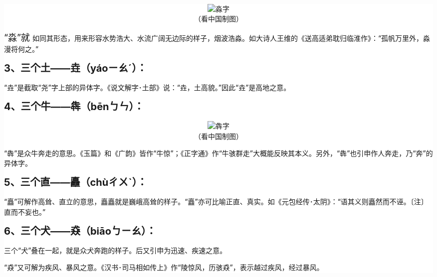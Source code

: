   </span>
 </p>
 <p style="text-align:center">
  <img alt="淼字" src="http://img2.secretchina.com/pic/2019/9-8/p2512882a782757574-ss.jpg" style="height:200px; width:200px"/>
  <br>
   （看中国制图）
  </br>
 </p>
 <p>
  <span style="font-size:18px">
   “淼”就
  </span>
  如同其形态，用来形容水势浩大、水流广阔无边际的样子，烟波浩淼。如大诗人王维的《送高适弟耽归临淮作》：“孤帆万里外，淼漫将何之。”
 </p>
 <p>
  <span style="font-size:20px">
   <strong>
    3、三个土——垚（yáoㄧㄠˊ）：
   </strong>
  </span>
 </p>
 <p>
  “垚”是截取“尧”字上部的异体字。《说文解字･土部》说：“垚，土高貌。”因此“垚”是高地之意。
 </p>
 <p>
  <span style="font-size:20px">
   <strong>
    4、三个牛——犇（bēnㄅㄣ）：
   </strong>
  </span>
 </p>
 <p style="text-align:center">
  <img alt="犇字" src="http://img2.secretchina.com/pic/2019/9-8/p2512883a167733770-ss.jpg" style="height:200px; width:200px"/>
  <br>
   （看中国制图）
  </br>
 </p>
 <p>
  “犇”是众牛奔走的意思。《玉篇》和《广韵》皆作“牛惊”；《正字通》作“牛骇群走”大概能反映其本义。另外，“犇”也引申作人奔走，乃“奔”的异体字。
 </p>
 <p>
  <span style="font-size:20px">
   <strong>
    5、三个直——矗（chùㄔㄨˋ）：
   </strong>
  </span>
 </p>
 <p>
  “矗”可解作高耸、直立的意思，矗矗就是巍峨高耸的样子。“矗”亦可比喻正直、真实。如《元包经传･太阴》：“语其义则矗然而不诬。〔注〕直而不妄也。”
 </p>
 <p>
  <span style="font-size:20px">
   <strong>
    6、三个犬——猋（biāoㄅㄧㄠ）：
   </strong>
  </span>
 </p>
 <p>
  三个“犬”叠在一起，就是众犬奔跑的样子。后又引申为迅速、疾速之意。
 </p>
 <p>
  “猋”又可解为疾风、暴风之意。《汉书･司马相如传上》作“陵惊风，历骇猋”，表示越过疾风，经过暴风。